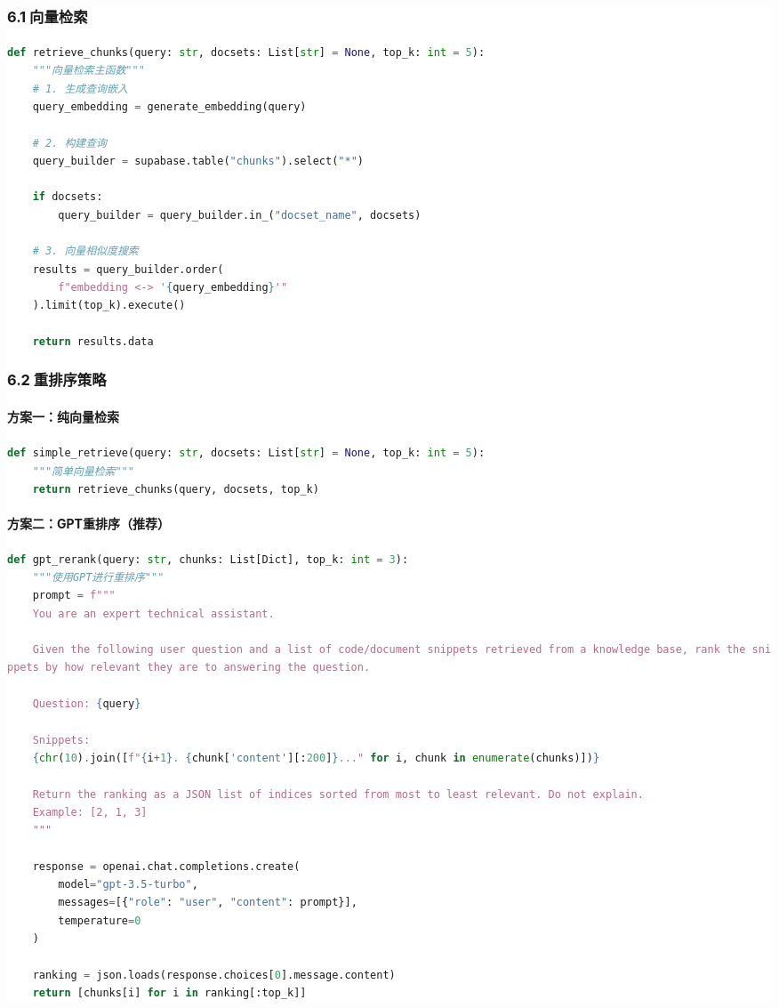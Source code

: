 ### 6.1 向量检索

```python
def retrieve_chunks(query: str, docsets: List[str] = None, top_k: int = 5):
    """向量检索主函数"""
    # 1. 生成查询嵌入
    query_embedding = generate_embedding(query)
    
    # 2. 构建查询
    query_builder = supabase.table("chunks").select("*")
    
    if docsets:
        query_builder = query_builder.in_("docset_name", docsets)
    
    # 3. 向量相似度搜索
    results = query_builder.order(
        f"embedding <-> '{query_embedding}'"
    ).limit(top_k).execute()
    
    return results.data
```

### 6.2 重排序策略

#### 方案一：纯向量检索
```python
def simple_retrieve(query: str, docsets: List[str] = None, top_k: int = 5):
    """简单向量检索"""
    return retrieve_chunks(query, docsets, top_k)
```

#### 方案二：GPT重排序（推荐）
```python
def gpt_rerank(query: str, chunks: List[Dict], top_k: int = 3):
    """使用GPT进行重排序"""
    prompt = f"""
    You are an expert technical assistant.
    
    Given the following user question and a list of code/document snippets retrieved from a knowledge base, rank the snippets by how relevant they are to answering the question.
    
    Question: {query}
    
    Snippets:
    {chr(10).join([f"{i+1}. {chunk['content'][:200]}..." for i, chunk in enumerate(chunks)])}
    
    Return the ranking as a JSON list of indices sorted from most to least relevant. Do not explain.
    Example: [2, 1, 3]
    """
    
    response = openai.chat.completions.create(
        model="gpt-3.5-turbo",
        messages=[{"role": "user", "content": prompt}],
        temperature=0
    )
    
    ranking = json.loads(response.choices[0].message.content)
    return [chunks[i] for i in ranking[:top_k]]
```
